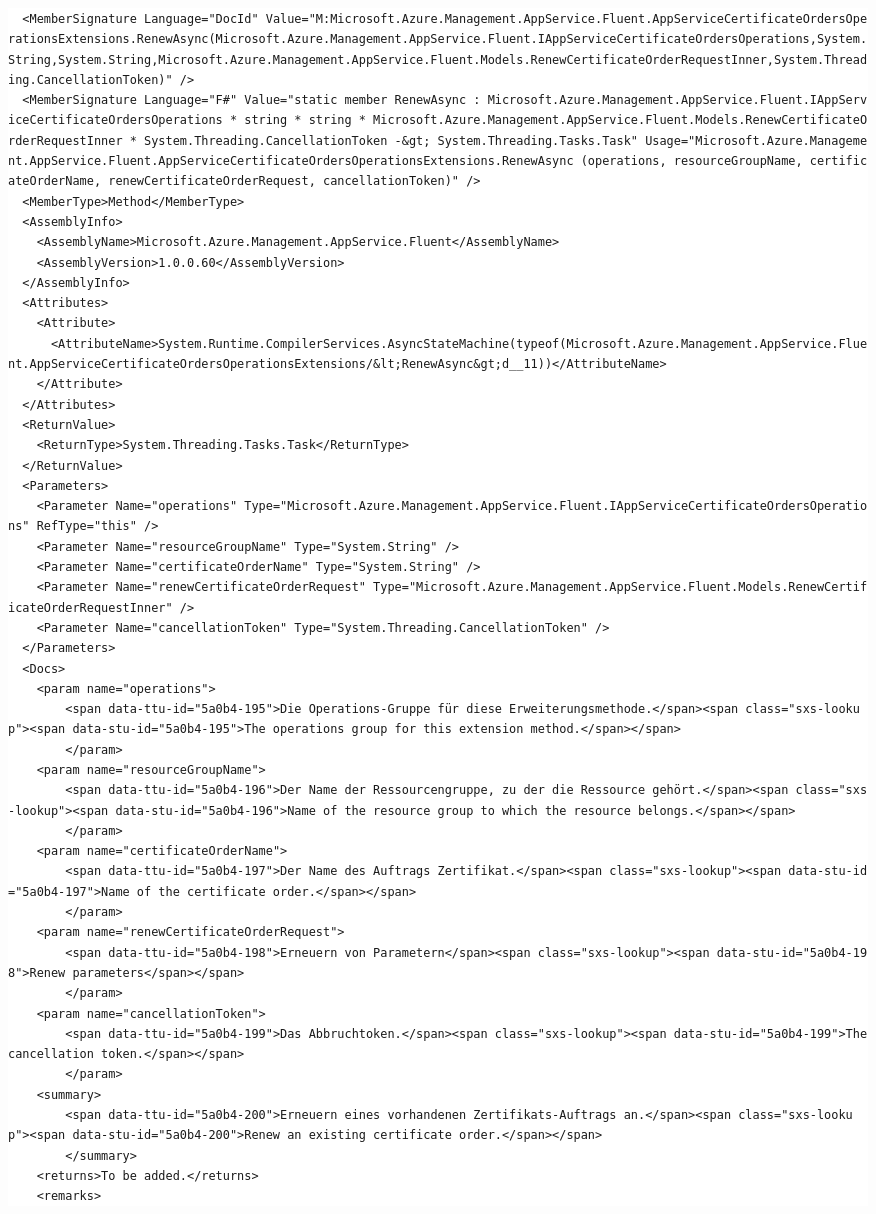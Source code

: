       <MemberSignature Language="DocId" Value="M:Microsoft.Azure.Management.AppService.Fluent.AppServiceCertificateOrdersOperationsExtensions.RenewAsync(Microsoft.Azure.Management.AppService.Fluent.IAppServiceCertificateOrdersOperations,System.String,System.String,Microsoft.Azure.Management.AppService.Fluent.Models.RenewCertificateOrderRequestInner,System.Threading.CancellationToken)" />
      <MemberSignature Language="F#" Value="static member RenewAsync : Microsoft.Azure.Management.AppService.Fluent.IAppServiceCertificateOrdersOperations * string * string * Microsoft.Azure.Management.AppService.Fluent.Models.RenewCertificateOrderRequestInner * System.Threading.CancellationToken -&gt; System.Threading.Tasks.Task" Usage="Microsoft.Azure.Management.AppService.Fluent.AppServiceCertificateOrdersOperationsExtensions.RenewAsync (operations, resourceGroupName, certificateOrderName, renewCertificateOrderRequest, cancellationToken)" />
      <MemberType>Method</MemberType>
      <AssemblyInfo>
        <AssemblyName>Microsoft.Azure.Management.AppService.Fluent</AssemblyName>
        <AssemblyVersion>1.0.0.60</AssemblyVersion>
      </AssemblyInfo>
      <Attributes>
        <Attribute>
          <AttributeName>System.Runtime.CompilerServices.AsyncStateMachine(typeof(Microsoft.Azure.Management.AppService.Fluent.AppServiceCertificateOrdersOperationsExtensions/&lt;RenewAsync&gt;d__11))</AttributeName>
        </Attribute>
      </Attributes>
      <ReturnValue>
        <ReturnType>System.Threading.Tasks.Task</ReturnType>
      </ReturnValue>
      <Parameters>
        <Parameter Name="operations" Type="Microsoft.Azure.Management.AppService.Fluent.IAppServiceCertificateOrdersOperations" RefType="this" />
        <Parameter Name="resourceGroupName" Type="System.String" />
        <Parameter Name="certificateOrderName" Type="System.String" />
        <Parameter Name="renewCertificateOrderRequest" Type="Microsoft.Azure.Management.AppService.Fluent.Models.RenewCertificateOrderRequestInner" />
        <Parameter Name="cancellationToken" Type="System.Threading.CancellationToken" />
      </Parameters>
      <Docs>
        <param name="operations">
            <span data-ttu-id="5a0b4-195">Die Operations-Gruppe für diese Erweiterungsmethode.</span><span class="sxs-lookup"><span data-stu-id="5a0b4-195">The operations group for this extension method.</span></span>
            </param>
        <param name="resourceGroupName">
            <span data-ttu-id="5a0b4-196">Der Name der Ressourcengruppe, zu der die Ressource gehört.</span><span class="sxs-lookup"><span data-stu-id="5a0b4-196">Name of the resource group to which the resource belongs.</span></span>
            </param>
        <param name="certificateOrderName">
            <span data-ttu-id="5a0b4-197">Der Name des Auftrags Zertifikat.</span><span class="sxs-lookup"><span data-stu-id="5a0b4-197">Name of the certificate order.</span></span>
            </param>
        <param name="renewCertificateOrderRequest">
            <span data-ttu-id="5a0b4-198">Erneuern von Parametern</span><span class="sxs-lookup"><span data-stu-id="5a0b4-198">Renew parameters</span></span>
            </param>
        <param name="cancellationToken">
            <span data-ttu-id="5a0b4-199">Das Abbruchtoken.</span><span class="sxs-lookup"><span data-stu-id="5a0b4-199">The cancellation token.</span></span>
            </param>
        <summary>
            <span data-ttu-id="5a0b4-200">Erneuern eines vorhandenen Zertifikats-Auftrags an.</span><span class="sxs-lookup"><span data-stu-id="5a0b4-200">Renew an existing certificate order.</span></span>
            </summary>
        <returns>To be added.</returns>
        <remarks>